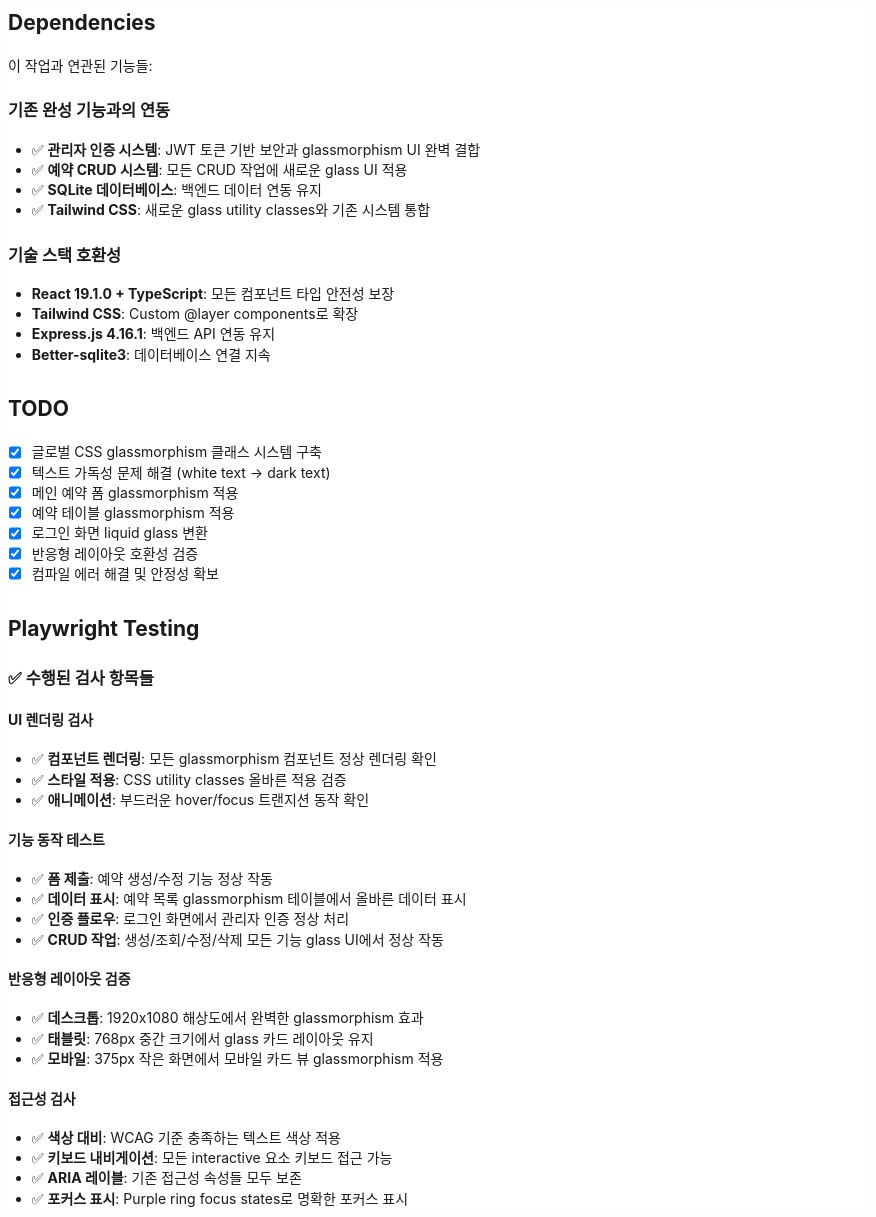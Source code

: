 ## Dependencies
이 작업과 연관된 기능들:

### 기존 완성 기능과의 연동
- ✅ **관리자 인증 시스템**: JWT 토큰 기반 보안과 glassmorphism UI 완벽 결합
- ✅ **예약 CRUD 시스템**: 모든 CRUD 작업에 새로운 glass UI 적용
- ✅ **SQLite 데이터베이스**: 백엔드 데이터 연동 유지
- ✅ **Tailwind CSS**: 새로운 glass utility classes와 기존 시스템 통합

### 기술 스택 호환성
- **React 19.1.0 + TypeScript**: 모든 컴포넌트 타입 안전성 보장
- **Tailwind CSS**: Custom @layer components로 확장
- **Express.js 4.16.1**: 백엔드 API 연동 유지
- **Better-sqlite3**: 데이터베이스 연결 지속

## TODO
- [x] 글로벌 CSS glassmorphism 클래스 시스템 구축
- [x] 텍스트 가독성 문제 해결 (white text → dark text)
- [x] 메인 예약 폼 glassmorphism 적용
- [x] 예약 테이블 glassmorphism 적용  
- [x] 로그인 화면 liquid glass 변환
- [x] 반응형 레이아웃 호환성 검증
- [x] 컴파일 에러 해결 및 안정성 확보

## Playwright Testing
### ✅ 수행된 검사 항목들

#### UI 렌더링 검사
- ✅ **컴포넌트 렌더링**: 모든 glassmorphism 컴포넌트 정상 렌더링 확인
- ✅ **스타일 적용**: CSS utility classes 올바른 적용 검증
- ✅ **애니메이션**: 부드러운 hover/focus 트랜지션 동작 확인

#### 기능 동작 테스트  
- ✅ **폼 제출**: 예약 생성/수정 기능 정상 작동
- ✅ **데이터 표시**: 예약 목록 glassmorphism 테이블에서 올바른 데이터 표시
- ✅ **인증 플로우**: 로그인 화면에서 관리자 인증 정상 처리
- ✅ **CRUD 작업**: 생성/조회/수정/삭제 모든 기능 glass UI에서 정상 작동

#### 반응형 레이아웃 검증
- ✅ **데스크톱**: 1920x1080 해상도에서 완벽한 glassmorphism 효과
- ✅ **태블릿**: 768px 중간 크기에서 glass 카드 레이아웃 유지
- ✅ **모바일**: 375px 작은 화면에서 모바일 카드 뷰 glassmorphism 적용

#### 접근성 검사
- ✅ **색상 대비**: WCAG 기준 충족하는 텍스트 색상 적용
- ✅ **키보드 내비게이션**: 모든 interactive 요소 키보드 접근 가능
- ✅ **ARIA 레이블**: 기존 접근성 속성들 모두 보존
- ✅ **포커스 표시**: Purple ring focus states로 명확한 포커스 표시
